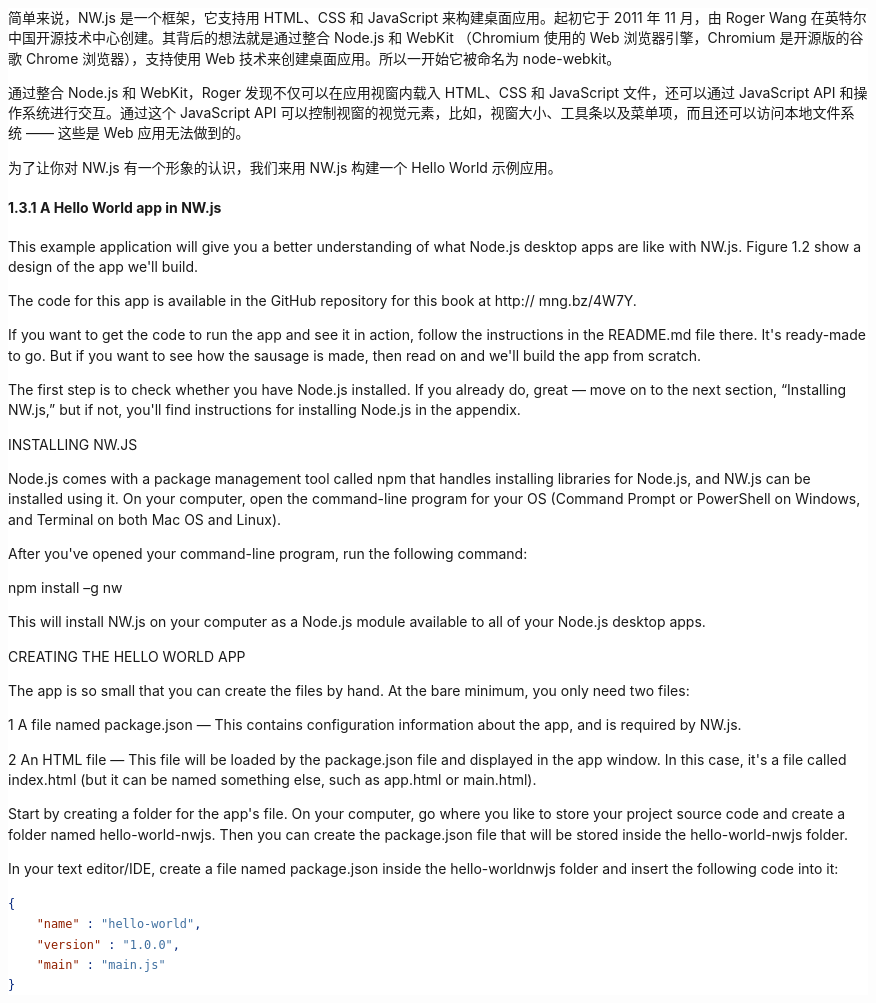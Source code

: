 简单来说，NW.js 是一个框架，它支持用 HTML、CSS 和 JavaScript 来构建桌面应用。起初它于 2011 年 11 月，由 Roger Wang 在英特尔中国开源技术中心创建。其背后的想法就是通过整合 Node.js 和 WebKit （Chromium 使用的 Web 浏览器引擎，Chromium 是开源版的谷歌 Chrome 浏览器），支持使用 Web 技术来创建桌面应用。所以一开始它被命名为 node-webkit。

通过整合 Node.js 和 WebKit，Roger 发现不仅可以在应用视窗内载入 HTML、CSS 和 JavaScript 文件，还可以通过 JavaScript API 和操作系统进行交互。通过这个 JavaScript API 可以控制视窗的视觉元素，比如，视窗大小、工具条以及菜单项，而且还可以访问本地文件系统 —— 这些是 Web 应用无法做到的。

为了让你对 NW.js 有一个形象的认识，我们来用 NW.js 构建一个 Hello World 示例应用。

#### 1.3.1 A Hello World app in NW.js

This example application will give you a better understanding of what Node.js desktop apps are like with NW.js. Figure 1.2 show a design of the app we'll build.

The code for this app is available in the GitHub repository for this book at http:// mng.bz/4W7Y.

If you want to get the code to run the app and see it in action, follow the instructions in the README.md file there. It's ready-made to go. But if you want to see how the sausage is made, then read on and we'll build the app from scratch.

The first step is to check whether you have Node.js installed. If you already do, great — move on to the next section, “Installing NW.js,” but if not, you'll find instructions for installing Node.js in the appendix.

INSTALLING NW.JS

Node.js comes with a package management tool called npm that handles installing libraries for Node.js, and NW.js can be installed using it. On your computer, open the command-line program for your OS (Command Prompt or PowerShell on Windows, and Terminal on both Mac OS and Linux).

After you've opened your command-line program, run the following command:

npm install –g nw

This will install NW.js on your computer as a Node.js module available to all of your Node.js desktop apps.

CREATING THE HELLO WORLD APP

The app is so small that you can create the files by hand. At the bare minimum, you only need two files:

1 A file named package.json — This contains configuration information about the app, and is required by NW.js.

2 An HTML file — This file will be loaded by the package.json file and displayed in the app window. In this case, it's a file called index.html (but it can be named something else, such as app.html or main.html).

Start by creating a folder for the app's file. On your computer, go where you like to store your project source code and create a folder named hello-world-nwjs. Then you can create the package.json file that will be stored inside the hello-world-nwjs folder.

In your text editor/IDE, create a file named package.json inside the hello-worldnwjs folder and insert the following code into it:

```json
{
	"name" : "hello-world",
	"version" : "1.0.0",
	"main" : "main.js"
}
```
